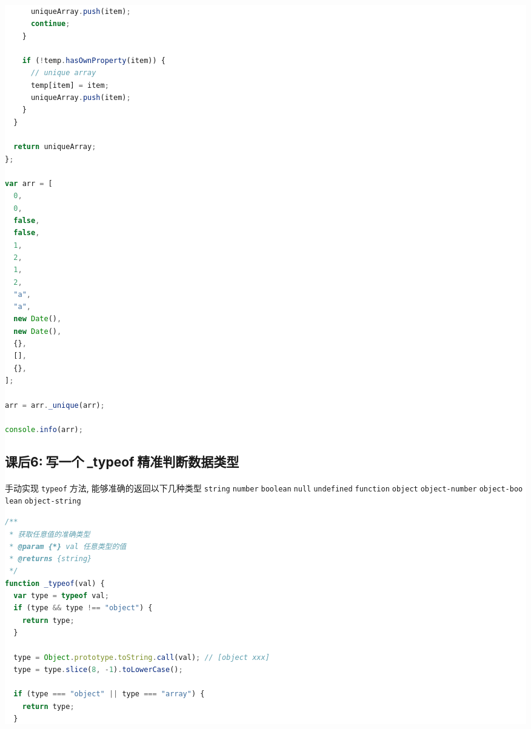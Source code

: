 ```javascript
      uniqueArray.push(item);
      continue;
    }

    if (!temp.hasOwnProperty(item)) {
      // unique array
      temp[item] = item;
      uniqueArray.push(item);
    }
  }

  return uniqueArray;
};

var arr = [
  0,
  0,
  false,
  false,
  1,
  2,
  1,
  2,
  "a",
  "a",
  new Date(),
  new Date(),
  {},
  [],
  {},
];

arr = arr._unique(arr);

console.info(arr);


```

## 课后6: 写一个 _typeof 精准判断数据类型

手动实现 `typeof` 方法, 能够准确的返回以下几种类型 `string` `number` `boolean` `null` `undefined` `function` `object` `object-number` `object-boolean` `object-string`

```javascript
/**
 * 获取任意值的准确类型
 * @param {*} val 任意类型的值
 * @returns {string}
 */
function _typeof(val) {
  var type = typeof val;
  if (type && type !== "object") {
    return type;
  }

  type = Object.prototype.toString.call(val); // [object xxx]
  type = type.slice(8, -1).toLowerCase();

  if (type === "object" || type === "array") {
    return type;
  }

```